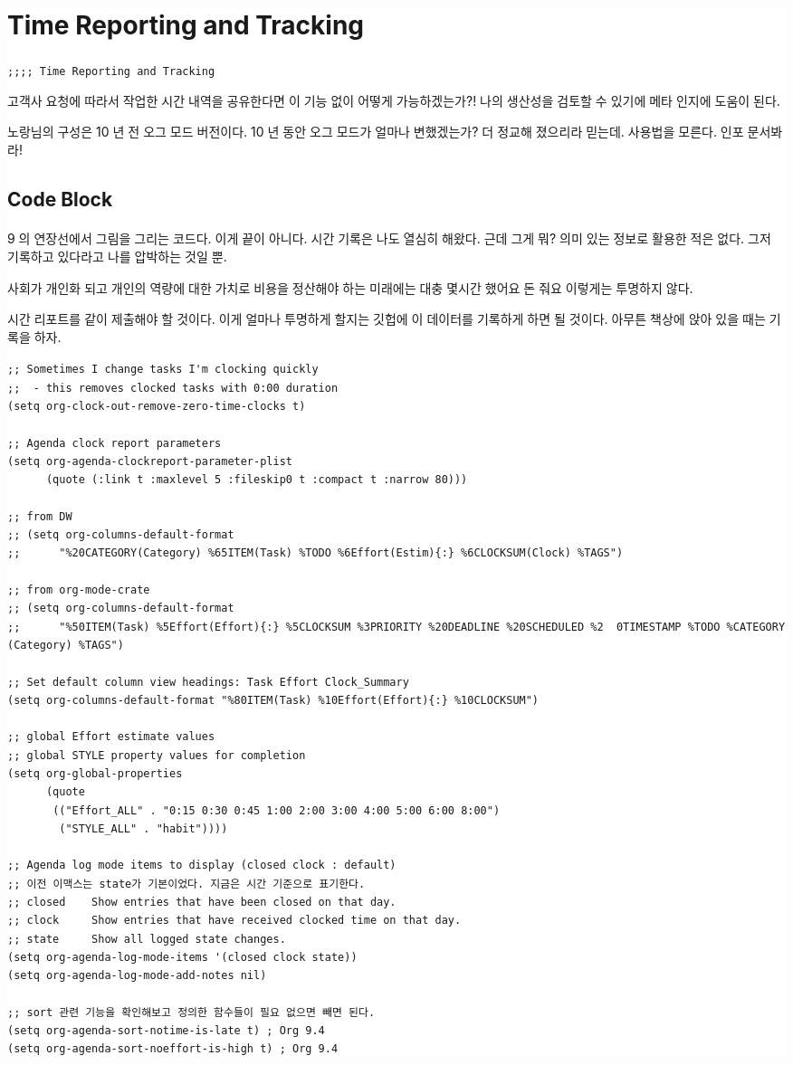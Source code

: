 
# Time Reporting and Tracking

```elisp
;;;; Time Reporting and Tracking

```

고객사 요청에 따라서 작업한 시간 내역을 공유한다면 이 기능 없이 어떻게 가능하겠는가?! 나의 생산성을 검토할 수 있기에 메타 인지에 도움이 된다.

노랑님의 구성은 10 년 전 오그 모드 버전이다. 10 년 동안 오그 모드가 얼마나 변했겠는가? 더 정교해 졌으리라 믿는데. 사용법을 모른다. 인포 문서봐라!


## Code Block

9 의 연장선에서 그림을 그리는 코드다. 이게 끝이 아니다. 시간 기록은 나도 열심히 해왔다. 근데 그게 뭐? 의미 있는 정보로 활용한 적은 없다. 그저 기록하고 있다라고 나를 압박하는 것일 뿐.

사회가 개인화 되고 개인의 역량에 대한 가치로 비용을 정산해야 하는 미래에는 대충 몇시간 했어요 돈 줘요 이렇게는 투명하지 않다.

시간 리포트를 같이 제출해야 할 것이다. 이게 얼마나 투명하게 할지는 깃헙에 이 데이터를 기록하게 하면 될 것이다. 아무튼 책상에 앉아 있을 때는 기록을 하자.

```elisp
;; Sometimes I change tasks I'm clocking quickly
;;  - this removes clocked tasks with 0:00 duration
(setq org-clock-out-remove-zero-time-clocks t)

;; Agenda clock report parameters
(setq org-agenda-clockreport-parameter-plist
      (quote (:link t :maxlevel 5 :fileskip0 t :compact t :narrow 80)))

;; from DW
;; (setq org-columns-default-format
;;      "%20CATEGORY(Category) %65ITEM(Task) %TODO %6Effort(Estim){:} %6CLOCKSUM(Clock) %TAGS")

;; from org-mode-crate
;; (setq org-columns-default-format
;;      "%50ITEM(Task) %5Effort(Effort){:} %5CLOCKSUM %3PRIORITY %20DEADLINE %20SCHEDULED %2  0TIMESTAMP %TODO %CATEGORY(Category) %TAGS")

;; Set default column view headings: Task Effort Clock_Summary
(setq org-columns-default-format "%80ITEM(Task) %10Effort(Effort){:} %10CLOCKSUM")

;; global Effort estimate values
;; global STYLE property values for completion
(setq org-global-properties
      (quote
       (("Effort_ALL" . "0:15 0:30 0:45 1:00 2:00 3:00 4:00 5:00 6:00 8:00")
        ("STYLE_ALL" . "habit"))))

;; Agenda log mode items to display (closed clock : default)
;; 이전 이맥스는 state가 기본이었다. 지금은 시간 기준으로 표기한다.
;; closed    Show entries that have been closed on that day.
;; clock     Show entries that have received clocked time on that day.
;; state     Show all logged state changes.
(setq org-agenda-log-mode-items '(closed clock state))
(setq org-agenda-log-mode-add-notes nil)

;; sort 관련 기능을 확인해보고 정의한 함수들이 필요 없으면 빼면 된다.
(setq org-agenda-sort-notime-is-late t) ; Org 9.4
(setq org-agenda-sort-noeffort-is-high t) ; Org 9.4
```
